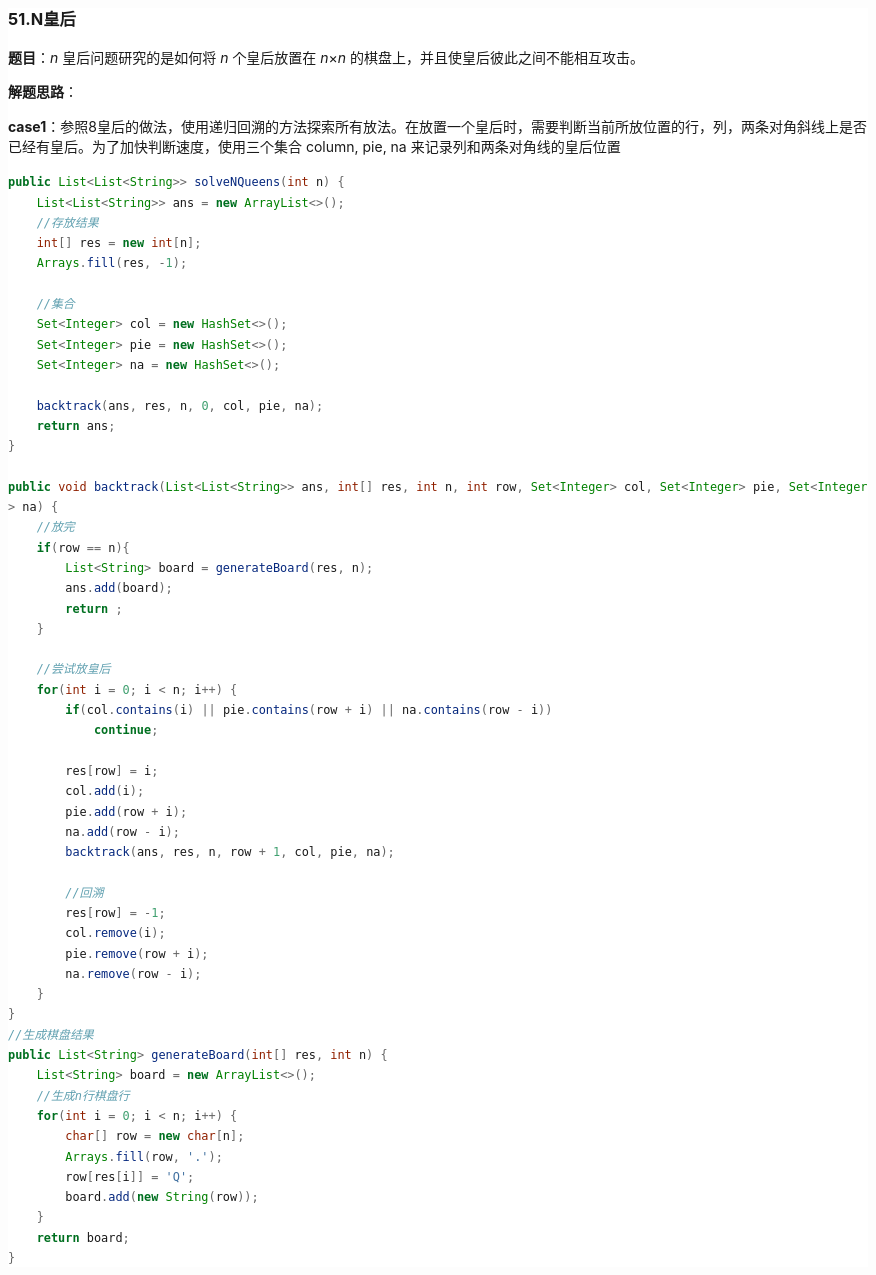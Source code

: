 ### 51.N皇后

**题目**：*n* 皇后问题研究的是如何将 *n* 个皇后放置在 *n*×*n* 的棋盘上，并且使皇后彼此之间不能相互攻击。

**解题思路**：

**case1**：参照8皇后的做法，使用递归回溯的方法探索所有放法。在放置一个皇后时，需要判断当前所放位置的行，列，两条对角斜线上是否已经有皇后。为了加快判断速度，使用三个集合 column, pie, na 来记录列和两条对角线的皇后位置

```java
public List<List<String>> solveNQueens(int n) {
    List<List<String>> ans = new ArrayList<>();
    //存放结果
    int[] res = new int[n];
    Arrays.fill(res, -1);
    
    //集合
    Set<Integer> col = new HashSet<>();
    Set<Integer> pie = new HashSet<>();
    Set<Integer> na = new HashSet<>();
    
    backtrack(ans, res, n, 0, col, pie, na);
    return ans;
}

public void backtrack(List<List<String>> ans, int[] res, int n, int row, Set<Integer> col, Set<Integer> pie, Set<Integer> na) {
    //放完
    if(row == n){
        List<String> board = generateBoard(res, n);
        ans.add(board);
        return ;
    }
    
    //尝试放皇后
    for(int i = 0; i < n; i++) {
        if(col.contains(i) || pie.contains(row + i) || na.contains(row - i)) 
            continue;
        
        res[row] = i;
        col.add(i);
        pie.add(row + i);
        na.add(row - i);
        backtrack(ans, res, n, row + 1, col, pie, na);
        
        //回溯
        res[row] = -1;
        col.remove(i);
        pie.remove(row + i);
        na.remove(row - i);       
    }
}
//生成棋盘结果
public List<String> generateBoard(int[] res, int n) {
    List<String> board = new ArrayList<>();
    //生成n行棋盘行
    for(int i = 0; i < n; i++) {
        char[] row = new char[n];
        Arrays.fill(row, '.');
        row[res[i]] = 'Q';
        board.add(new String(row));
    }
    return board;
}
```